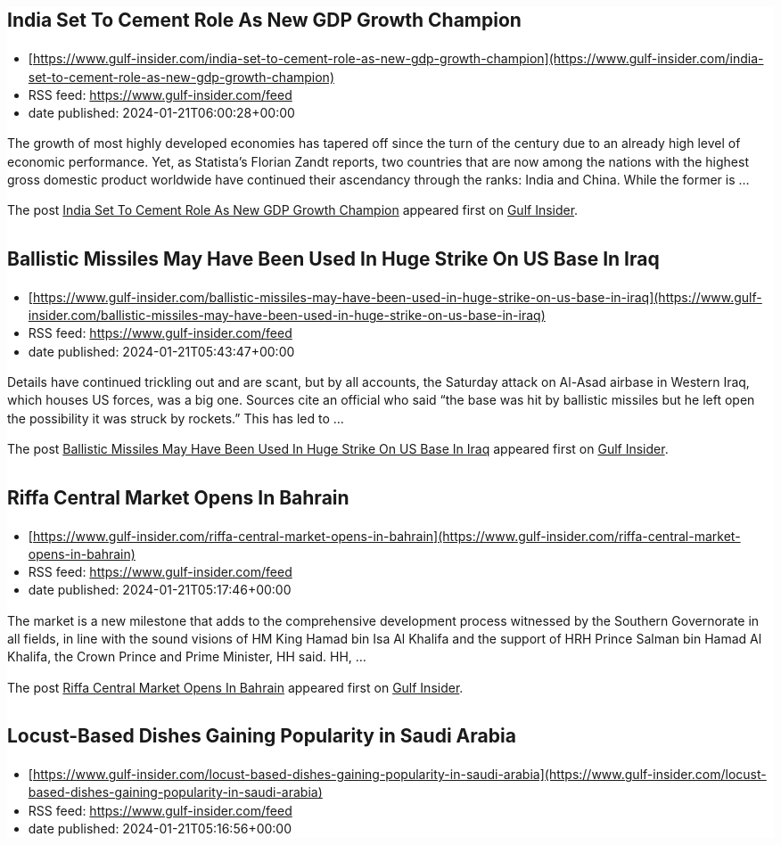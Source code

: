 ## India Set To Cement Role As New GDP Growth Champion
 - [https://www.gulf-insider.com/india-set-to-cement-role-as-new-gdp-growth-champion](https://www.gulf-insider.com/india-set-to-cement-role-as-new-gdp-growth-champion)
 - RSS feed: https://www.gulf-insider.com/feed
 - date published: 2024-01-21T06:00:28+00:00

<p>The growth of most highly developed economies has tapered off since the turn of the century due to an already high level of economic performance. Yet, as Statista&#8217;s Florian Zandt reports, two countries that are now among the nations with the highest gross domestic product worldwide have continued their ascendancy through the ranks: India and China. While the former is &#8230;</p>
<p>The post <a href="https://www.gulf-insider.com/india-set-to-cement-role-as-new-gdp-growth-champion/">India Set To Cement Role As New GDP Growth Champion</a> appeared first on <a href="https://www.gulf-insider.com">Gulf Insider</a>.</p>

## Ballistic Missiles May Have Been Used In Huge Strike On US Base In Iraq
 - [https://www.gulf-insider.com/ballistic-missiles-may-have-been-used-in-huge-strike-on-us-base-in-iraq](https://www.gulf-insider.com/ballistic-missiles-may-have-been-used-in-huge-strike-on-us-base-in-iraq)
 - RSS feed: https://www.gulf-insider.com/feed
 - date published: 2024-01-21T05:43:47+00:00

<p>Details have continued trickling out and are scant, but by all accounts, the Saturday attack on Al-Asad airbase in Western Iraq, which houses US forces, was a big one. Sources cite an official who said &#8220;the base was hit by ballistic missiles but he left open the possibility it was struck by rockets.&#8221; This has led to &#8230;</p>
<p>The post <a href="https://www.gulf-insider.com/ballistic-missiles-may-have-been-used-in-huge-strike-on-us-base-in-iraq/">Ballistic Missiles May Have Been Used In Huge Strike On US Base In Iraq</a> appeared first on <a href="https://www.gulf-insider.com">Gulf Insider</a>.</p>

## Riffa Central Market Opens In Bahrain
 - [https://www.gulf-insider.com/riffa-central-market-opens-in-bahrain](https://www.gulf-insider.com/riffa-central-market-opens-in-bahrain)
 - RSS feed: https://www.gulf-insider.com/feed
 - date published: 2024-01-21T05:17:46+00:00

<p>The market is a new milestone that adds to the comprehensive development process witnessed by the Southern Governorate in all fields, in line with the sound visions of HM King Hamad bin Isa Al Khalifa and the support of HRH Prince Salman bin Hamad Al Khalifa, the Crown Prince and Prime Minister, HH said. HH, &#8230;</p>
<p>The post <a href="https://www.gulf-insider.com/riffa-central-market-opens-in-bahrain/">Riffa Central Market Opens In Bahrain</a> appeared first on <a href="https://www.gulf-insider.com">Gulf Insider</a>.</p>

## Locust-Based Dishes Gaining Popularity in Saudi Arabia
 - [https://www.gulf-insider.com/locust-based-dishes-gaining-popularity-in-saudi-arabia](https://www.gulf-insider.com/locust-based-dishes-gaining-popularity-in-saudi-arabia)
 - RSS feed: https://www.gulf-insider.com/feed
 - date published: 2024-01-21T05:16:56+00:00
